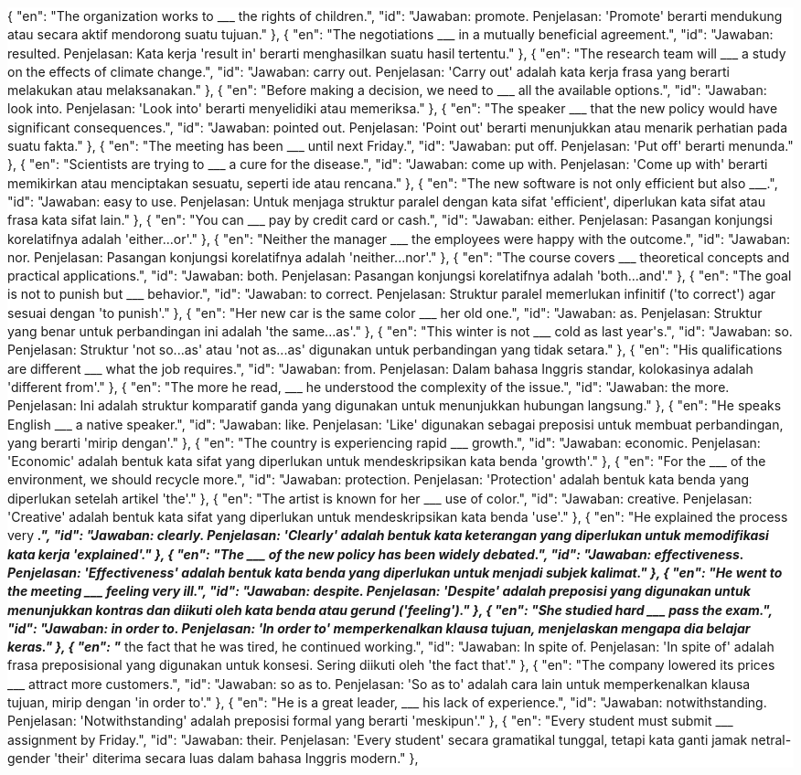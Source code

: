  { "en": "The organization works to ___ the rights of children.", "id": "Jawaban: promote. Penjelasan: 'Promote' berarti mendukung atau secara aktif mendorong suatu tujuan." },
  { "en": "The negotiations ___ in a mutually beneficial agreement.", "id": "Jawaban: resulted. Penjelasan: Kata kerja 'result in' berarti menghasilkan suatu hasil tertentu." },
  { "en": "The research team will ___ a study on the effects of climate change.", "id": "Jawaban: carry out. Penjelasan: 'Carry out' adalah kata kerja frasa yang berarti melakukan atau melaksanakan." },
  { "en": "Before making a decision, we need to ___ all the available options.", "id": "Jawaban: look into. Penjelasan: 'Look into' berarti menyelidiki atau memeriksa." },
  { "en": "The speaker ___ that the new policy would have significant consequences.", "id": "Jawaban: pointed out. Penjelasan: 'Point out' berarti menunjukkan atau menarik perhatian pada suatu fakta." },
  { "en": "The meeting has been ___ until next Friday.", "id": "Jawaban: put off. Penjelasan: 'Put off' berarti menunda." },
  { "en": "Scientists are trying to ___ a cure for the disease.", "id": "Jawaban: come up with. Penjelasan: 'Come up with' berarti memikirkan atau menciptakan sesuatu, seperti ide atau rencana." },
  { "en": "The new software is not only efficient but also ___.", "id": "Jawaban: easy to use. Penjelasan: Untuk menjaga struktur paralel dengan kata sifat 'efficient', diperlukan kata sifat atau frasa kata sifat lain." },
  { "en": "You can ___ pay by credit card or cash.", "id": "Jawaban: either. Penjelasan: Pasangan konjungsi korelatifnya adalah 'either...or'." },
  { "en": "Neither the manager ___ the employees were happy with the outcome.", "id": "Jawaban: nor. Penjelasan: Pasangan konjungsi korelatifnya adalah 'neither...nor'." },
  { "en": "The course covers ___ theoretical concepts and practical applications.", "id": "Jawaban: both. Penjelasan: Pasangan konjungsi korelatifnya adalah 'both...and'." },
  { "en": "The goal is not to punish but ___ behavior.", "id": "Jawaban: to correct. Penjelasan: Struktur paralel memerlukan infinitif ('to correct') agar sesuai dengan 'to punish'." },
  { "en": "Her new car is the same color ___ her old one.", "id": "Jawaban: as. Penjelasan: Struktur yang benar untuk perbandingan ini adalah 'the same...as'." },
  { "en": "This winter is not ___ cold as last year's.", "id": "Jawaban: so. Penjelasan: Struktur 'not so...as' atau 'not as...as' digunakan untuk perbandingan yang tidak setara." },
  { "en": "His qualifications are different ___ what the job requires.", "id": "Jawaban: from. Penjelasan: Dalam bahasa Inggris standar, kolokasinya adalah 'different from'." },
  { "en": "The more he read, ___ he understood the complexity of the issue.", "id": "Jawaban: the more. Penjelasan: Ini adalah struktur komparatif ganda yang digunakan untuk menunjukkan hubungan langsung." },
  { "en": "He speaks English ___ a native speaker.", "id": "Jawaban: like. Penjelasan: 'Like' digunakan sebagai preposisi untuk membuat perbandingan, yang berarti 'mirip dengan'." },
  { "en": "The country is experiencing rapid ___ growth.", "id": "Jawaban: economic. Penjelasan: 'Economic' adalah bentuk kata sifat yang diperlukan untuk mendeskripsikan kata benda 'growth'." },
  { "en": "For the ___ of the environment, we should recycle more.", "id": "Jawaban: protection. Penjelasan: 'Protection' adalah bentuk kata benda yang diperlukan setelah artikel 'the'." },
  { "en": "The artist is known for her ___ use of color.", "id": "Jawaban: creative. Penjelasan: 'Creative' adalah bentuk kata sifat yang diperlukan untuk mendeskripsikan kata benda 'use'." },
  { "en": "He explained the process very ___.", "id": "Jawaban: clearly. Penjelasan: 'Clearly' adalah bentuk kata keterangan yang diperlukan untuk memodifikasi kata kerja 'explained'." },
  { "en": "The ___ of the new policy has been widely debated.", "id": "Jawaban: effectiveness. Penjelasan: 'Effectiveness' adalah bentuk kata benda yang diperlukan untuk menjadi subjek kalimat." },
  { "en": "He went to the meeting ___ feeling very ill.", "id": "Jawaban: despite. Penjelasan: 'Despite' adalah preposisi yang digunakan untuk menunjukkan kontras dan diikuti oleh kata benda atau gerund ('feeling')." },
  { "en": "She studied hard ___ pass the exam.", "id": "Jawaban: in order to. Penjelasan: 'In order to' memperkenalkan klausa tujuan, menjelaskan mengapa dia belajar keras." },
  { "en": "___ the fact that he was tired, he continued working.", "id": "Jawaban: In spite of. Penjelasan: 'In spite of' adalah frasa preposisional yang digunakan untuk konsesi. Sering diikuti oleh 'the fact that'." },
  { "en": "The company lowered its prices ___ attract more customers.", "id": "Jawaban: so as to. Penjelasan: 'So as to' adalah cara lain untuk memperkenalkan klausa tujuan, mirip dengan 'in order to'." },
  { "en": "He is a great leader, ___ his lack of experience.", "id": "Jawaban: notwithstanding. Penjelasan: 'Notwithstanding' adalah preposisi formal yang berarti 'meskipun'." },
  { "en": "Every student must submit ___ assignment by Friday.", "id": "Jawaban: their. Penjelasan: 'Every student' secara gramatikal tunggal, tetapi kata ganti jamak netral-gender 'their' diterima secara luas dalam bahasa Inggris modern." },